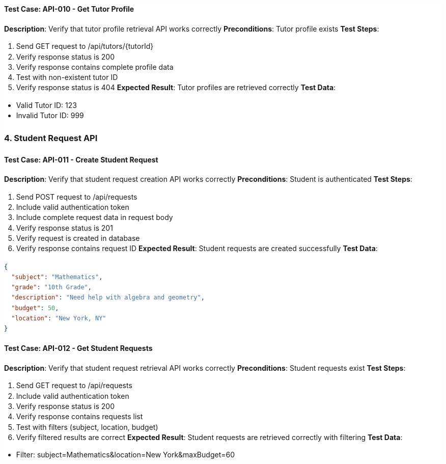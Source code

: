 #### Test Case: API-010 - Get Tutor Profile
**Description**: Verify that tutor profile retrieval API works correctly
**Preconditions**: Tutor profile exists
**Test Steps**:
1. Send GET request to /api/tutors/{tutorId}
2. Verify response status is 200
3. Verify response contains complete profile data
4. Test with non-existent tutor ID
5. Verify response status is 404
**Expected Result**: Tutor profiles are retrieved correctly
**Test Data**: 
- Valid Tutor ID: 123
- Invalid Tutor ID: 999

### 4. Student Request API

#### Test Case: API-011 - Create Student Request
**Description**: Verify that student request creation API works correctly
**Preconditions**: Student is authenticated
**Test Steps**:
1. Send POST request to /api/requests
2. Include valid authentication token
3. Include complete request data in request body
4. Verify response status is 201
5. Verify request is created in database
6. Verify response contains request ID
**Expected Result**: Student requests are created successfully
**Test Data**: 
```json
{
  "subject": "Mathematics",
  "grade": "10th Grade",
  "description": "Need help with algebra and geometry",
  "budget": 50,
  "location": "New York, NY"
}
```

#### Test Case: API-012 - Get Student Requests
**Description**: Verify that student request retrieval API works correctly
**Preconditions**: Student requests exist
**Test Steps**:
1. Send GET request to /api/requests
2. Include valid authentication token
3. Verify response status is 200
4. Verify response contains requests list
5. Test with filters (subject, location, budget)
6. Verify filtered results are correct
**Expected Result**: Student requests are retrieved correctly with filtering
**Test Data**: 
- Filter: subject=Mathematics&location=New York&maxBudget=60
